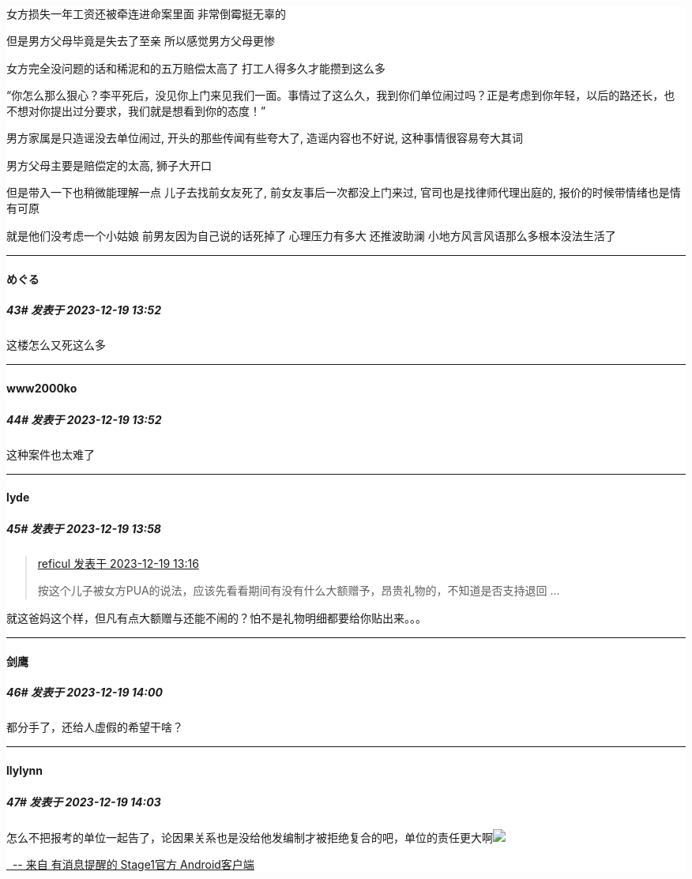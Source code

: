 女方损失一年工资还被牵连进命案里面 非常倒霉挺无辜的 

但是男方父母毕竟是失去了至亲 所以感觉男方父母更惨

女方完全没问题的话和稀泥和的五万赔偿太高了 打工人得多久才能攒到这么多

“你怎么那么狠心？李平死后，没见你上门来见我们一面。事情过了这么久，我到你们单位闹过吗？正是考虑到你年轻，以后的路还长，也不想对你提出过分要求，我们就是想看到你的态度！”

男方家属是只造谣没去单位闹过, 开头的那些传闻有些夸大了, 造谣内容也不好说, 这种事情很容易夸大其词

男方父母主要是赔偿定的太高, 狮子大开口

但是带入一下也稍微能理解一点 儿子去找前女友死了, 前女友事后一次都没上门来过, 官司也是找律师代理出庭的, 报价的时候带情绪也是情有可原

就是他们没考虑一个小姑娘 前男友因为自己说的话死掉了 心理压力有多大 还推波助澜 小地方风言风语那么多根本没法生活了 

*****

####  めぐる  
##### 43#       发表于 2023-12-19 13:52

这楼怎么又死这么多

*****

####  www2000ko  
##### 44#       发表于 2023-12-19 13:52

这种案件也太难了

*****

####  lyde  
##### 45#       发表于 2023-12-19 13:58

<blockquote><a href="httphttps://bbs.saraba1st.com/2b/forum.php?mod=redirect&amp;goto=findpost&amp;pid=63375041&amp;ptid=2164660" target="_blank">reficul 发表于 2023-12-19 13:16</a>

按这个儿子被女方PUA的说法，应该先看看期间有没有什么大额赠予，昂贵礼物的，不知道是否支持退回 ...</blockquote>
就这爸妈这个样，但凡有点大额赠与还能不闹的？怕不是礼物明细都要给你贴出来。。。

*****

####  剑鹰  
##### 46#       发表于 2023-12-19 14:00

都分手了，还给人虚假的希望干啥？

*****

####  llylynn  
##### 47#       发表于 2023-12-19 14:03

怎么不把报考的单位一起告了，论因果关系也是没给他发编制才被拒绝复合的吧，单位的责任更大啊<img src="https://static.saraba1st.com/image/smiley/face2017/001.png" referrerpolicy="no-referrer">

[  -- 来自 有消息提醒的 Stage1官方 Android客户端](https://www.coolapk.com/apk/140634)
